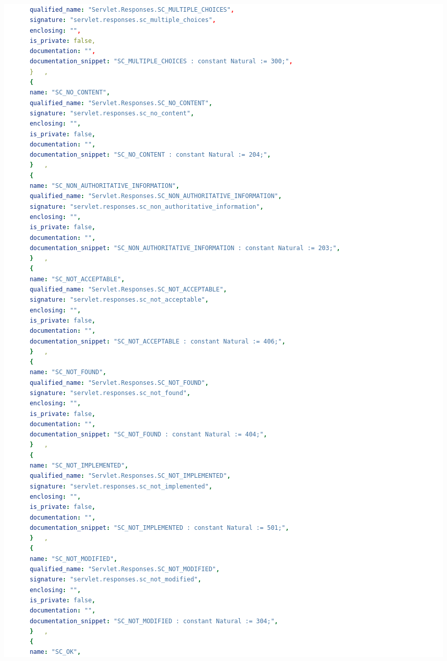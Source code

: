 ```yaml
       qualified_name: "Servlet.Responses.SC_MULTIPLE_CHOICES",
       signature: "servlet.responses.sc_multiple_choices",
       enclosing: "",
       is_private: false,
       documentation: "",
       documentation_snippet: "SC_MULTIPLE_CHOICES : constant Natural := 300;",
       }   ,
       {
       name: "SC_NO_CONTENT",
       qualified_name: "Servlet.Responses.SC_NO_CONTENT",
       signature: "servlet.responses.sc_no_content",
       enclosing: "",
       is_private: false,
       documentation: "",
       documentation_snippet: "SC_NO_CONTENT : constant Natural := 204;",
       }   ,
       {
       name: "SC_NON_AUTHORITATIVE_INFORMATION",
       qualified_name: "Servlet.Responses.SC_NON_AUTHORITATIVE_INFORMATION",
       signature: "servlet.responses.sc_non_authoritative_information",
       enclosing: "",
       is_private: false,
       documentation: "",
       documentation_snippet: "SC_NON_AUTHORITATIVE_INFORMATION : constant Natural := 203;",
       }   ,
       {
       name: "SC_NOT_ACCEPTABLE",
       qualified_name: "Servlet.Responses.SC_NOT_ACCEPTABLE",
       signature: "servlet.responses.sc_not_acceptable",
       enclosing: "",
       is_private: false,
       documentation: "",
       documentation_snippet: "SC_NOT_ACCEPTABLE : constant Natural := 406;",
       }   ,
       {
       name: "SC_NOT_FOUND",
       qualified_name: "Servlet.Responses.SC_NOT_FOUND",
       signature: "servlet.responses.sc_not_found",
       enclosing: "",
       is_private: false,
       documentation: "",
       documentation_snippet: "SC_NOT_FOUND : constant Natural := 404;",
       }   ,
       {
       name: "SC_NOT_IMPLEMENTED",
       qualified_name: "Servlet.Responses.SC_NOT_IMPLEMENTED",
       signature: "servlet.responses.sc_not_implemented",
       enclosing: "",
       is_private: false,
       documentation: "",
       documentation_snippet: "SC_NOT_IMPLEMENTED : constant Natural := 501;",
       }   ,
       {
       name: "SC_NOT_MODIFIED",
       qualified_name: "Servlet.Responses.SC_NOT_MODIFIED",
       signature: "servlet.responses.sc_not_modified",
       enclosing: "",
       is_private: false,
       documentation: "",
       documentation_snippet: "SC_NOT_MODIFIED : constant Natural := 304;",
       }   ,
       {
       name: "SC_OK",
```